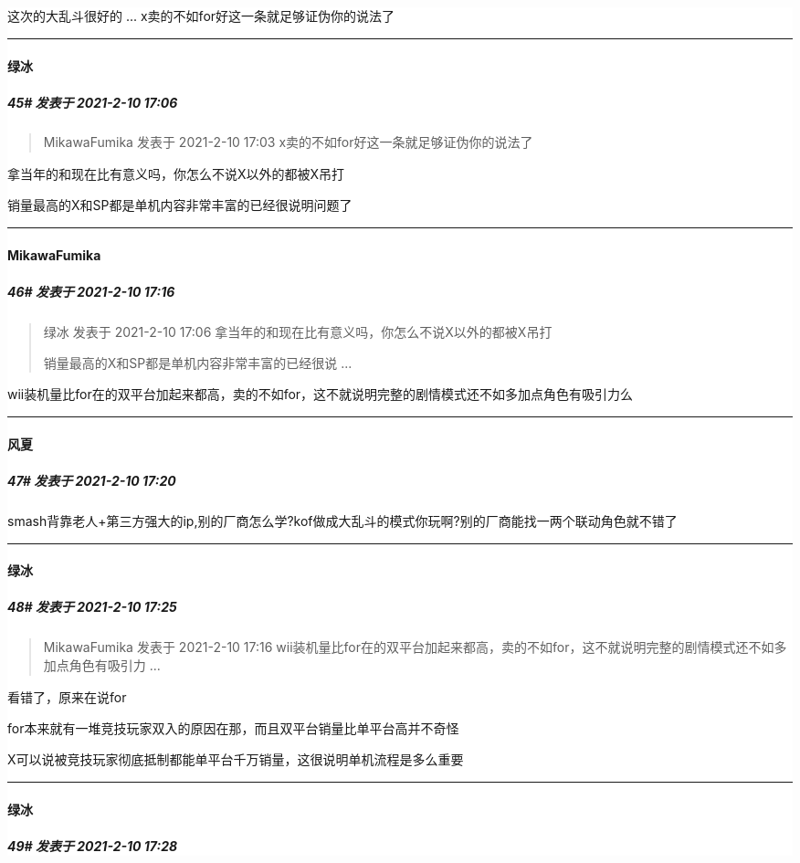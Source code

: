 这次的大乱斗很好的 ...</blockquote>
x卖的不如for好这一条就足够证伪你的说法了


-----

####  绿冰  
##### 45#       发表于 2021-2-10 17:06


<blockquote>MikawaFumika 发表于 2021-2-10 17:03
x卖的不如for好这一条就足够证伪你的说法了</blockquote>
拿当年的和现在比有意义吗，你怎么不说X以外的都被X吊打

销量最高的X和SP都是单机内容非常丰富的已经很说明问题了


-----

####  MikawaFumika  
##### 46#       发表于 2021-2-10 17:16


<blockquote>绿冰 发表于 2021-2-10 17:06
拿当年的和现在比有意义吗，你怎么不说X以外的都被X吊打

销量最高的X和SP都是单机内容非常丰富的已经很说 ...</blockquote>
wii装机量比for在的双平台加起来都高，卖的不如for，这不就说明完整的剧情模式还不如多加点角色有吸引力么


-----

####  风夏  
##### 47#       发表于 2021-2-10 17:20


smash背靠老人+第三方强大的ip,别的厂商怎么学?kof做成大乱斗的模式你玩啊?别的厂商能找一两个联动角色就不错了


-----

####  绿冰  
##### 48#       发表于 2021-2-10 17:25


<blockquote>MikawaFumika 发表于 2021-2-10 17:16
wii装机量比for在的双平台加起来都高，卖的不如for，这不就说明完整的剧情模式还不如多加点角色有吸引力 ...</blockquote>
看错了，原来在说for

for本来就有一堆竞技玩家双入的原因在那，而且双平台销量比单平台高并不奇怪

X可以说被竞技玩家彻底抵制都能单平台千万销量，这很说明单机流程是多么重要


-----

####  绿冰  
##### 49#       发表于 2021-2-10 17:28
